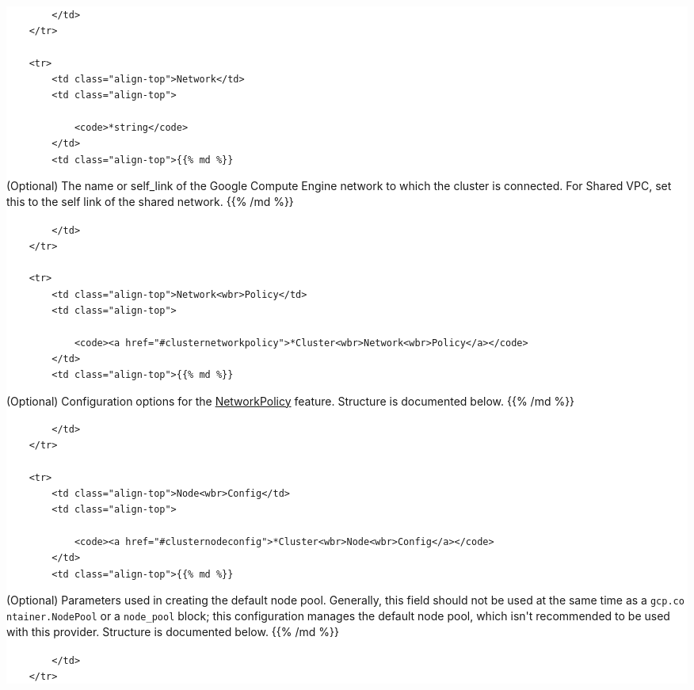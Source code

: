            
            </td>
        </tr>
    
        <tr>
            <td class="align-top">Network</td>
            <td class="align-top">
                
                <code>*string</code>
            </td>
            <td class="align-top">{{% md %}} 
 (Optional)
The name or self_link of the Google Compute Engine
network to which the cluster is connected. For Shared VPC, set this to the self link of the
shared network.
 {{% /md %}}

            
            </td>
        </tr>
    
        <tr>
            <td class="align-top">Network<wbr>Policy</td>
            <td class="align-top">
                
                <code><a href="#clusternetworkpolicy">*Cluster<wbr>Network<wbr>Policy</a></code>
            </td>
            <td class="align-top">{{% md %}} 
 (Optional)
Configuration options for the
[NetworkPolicy](https://kubernetes.io/docs/concepts/services-networking/networkpolicies/)
feature. Structure is documented below.
 {{% /md %}}

            
            </td>
        </tr>
    
        <tr>
            <td class="align-top">Node<wbr>Config</td>
            <td class="align-top">
                
                <code><a href="#clusternodeconfig">*Cluster<wbr>Node<wbr>Config</a></code>
            </td>
            <td class="align-top">{{% md %}} 
 (Optional)
Parameters used in creating the default node pool.
Generally, this field should not be used at the same time as a
`gcp.container.NodePool` or a `node_pool` block; this configuration
manages the default node pool, which isn&#39;t recommended to be used with
this provider. Structure is documented below.
 {{% /md %}}

            
            </td>
        </tr>
    